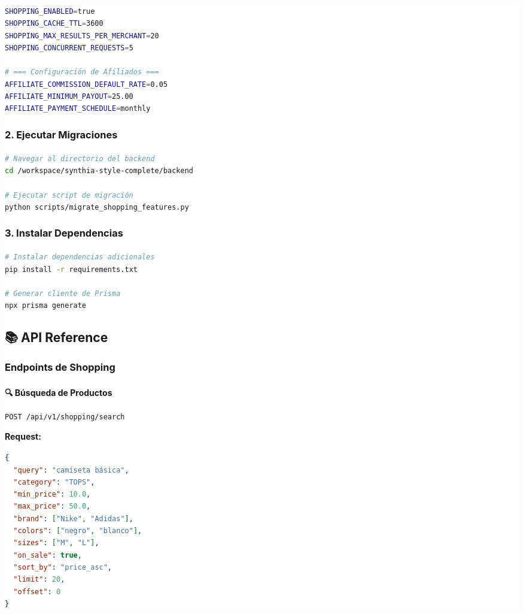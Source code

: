 ```bash
SHOPPING_ENABLED=true
SHOPPING_CACHE_TTL=3600
SHOPPING_MAX_RESULTS_PER_MERCHANT=20
SHOPPING_CONCURRENT_REQUESTS=5

# === Configuración de Afiliados ===
AFFILIATE_COMMISSION_DEFAULT_RATE=0.05
AFFILIATE_MINIMUM_PAYOUT=25.00
AFFILIATE_PAYMENT_SCHEDULE=monthly
```

### 2. Ejecutar Migraciones

```bash
# Navegar al directorio del backend
cd /workspace/synthia-style-complete/backend

# Ejecutar script de migración
python scripts/migrate_shopping_features.py
```

### 3. Instalar Dependencias

```bash
# Instalar dependencias adicionales
pip install -r requirements.txt

# Generar cliente de Prisma
npx prisma generate
```

## 📚 API Reference

### Endpoints de Shopping

#### 🔍 Búsqueda de Productos
```http
POST /api/v1/shopping/search
```

**Request:**
```json
{
  "query": "camiseta básica",
  "category": "TOPS",
  "min_price": 10.0,
  "max_price": 50.0,
  "brand": ["Nike", "Adidas"],
  "colors": ["negro", "blanco"],
  "sizes": ["M", "L"],
  "on_sale": true,
  "sort_by": "price_asc",
  "limit": 20,
  "offset": 0
}
```
